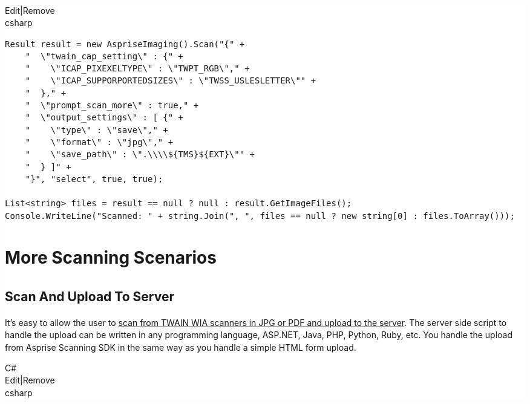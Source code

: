 <div class="pluginLinkHolder"><span class="pluginEditHolderLink">Edit</span>|<span class="pluginRemoveHolderLink">Remove</span></div>
<span class="hidden">csharp</span>

<div class="preview">
<pre class="csharp">Result&nbsp;result&nbsp;=&nbsp;<span class="cs__keyword">new</span>&nbsp;AspriseImaging().Scan(<span class="cs__string">&quot;{&quot;</span>&nbsp;&#43;&nbsp;
&nbsp;&nbsp;&nbsp;&nbsp;<span class="cs__string">&quot;&nbsp;&nbsp;\&quot;twain_cap_setting\&quot;&nbsp;:&nbsp;{&quot;</span>&nbsp;&#43;&nbsp;
&nbsp;&nbsp;&nbsp;&nbsp;<span class="cs__string">&quot;&nbsp;&nbsp;&nbsp;&nbsp;\&quot;ICAP_PIXEXELTYPE\&quot;&nbsp;:&nbsp;\&quot;TWPT_RGB\&quot;,&quot;</span>&nbsp;&#43;&nbsp;
&nbsp;&nbsp;&nbsp;&nbsp;<span class="cs__string">&quot;&nbsp;&nbsp;&nbsp;&nbsp;\&quot;ICAP_SUPPORPORTEDSIZES\&quot;&nbsp;:&nbsp;\&quot;TWSS_USLESLETTER\&quot;&quot;</span>&nbsp;&#43;&nbsp;
&nbsp;&nbsp;&nbsp;&nbsp;<span class="cs__string">&quot;&nbsp;&nbsp;},&quot;</span>&nbsp;&#43;&nbsp;
&nbsp;&nbsp;&nbsp;&nbsp;<span class="cs__string">&quot;&nbsp;&nbsp;\&quot;prompt_scan_more\&quot;&nbsp;:&nbsp;true,&quot;</span>&nbsp;&#43;&nbsp;
&nbsp;&nbsp;&nbsp;&nbsp;<span class="cs__string">&quot;&nbsp;&nbsp;\&quot;output_settings\&quot;&nbsp;:&nbsp;[&nbsp;{&quot;</span>&nbsp;&#43;&nbsp;
&nbsp;&nbsp;&nbsp;&nbsp;<span class="cs__string">&quot;&nbsp;&nbsp;&nbsp;&nbsp;\&quot;type\&quot;&nbsp;:&nbsp;\&quot;save\&quot;,&quot;</span>&nbsp;&#43;&nbsp;
&nbsp;&nbsp;&nbsp;&nbsp;<span class="cs__string">&quot;&nbsp;&nbsp;&nbsp;&nbsp;\&quot;format\&quot;&nbsp;:&nbsp;\&quot;jpg\&quot;,&quot;</span>&nbsp;&#43;&nbsp;
&nbsp;&nbsp;&nbsp;&nbsp;<span class="cs__string">&quot;&nbsp;&nbsp;&nbsp;&nbsp;\&quot;save_path\&quot;&nbsp;:&nbsp;\&quot;.\\\\${TMS}${EXT}\&quot;&quot;</span>&nbsp;&#43;&nbsp;
&nbsp;&nbsp;&nbsp;&nbsp;<span class="cs__string">&quot;&nbsp;&nbsp;}&nbsp;]&quot;</span>&nbsp;&#43;&nbsp;
&nbsp;&nbsp;&nbsp;&nbsp;<span class="cs__string">&quot;}&quot;</span>,&nbsp;<span class="cs__string">&quot;select&quot;</span>,&nbsp;<span class="cs__keyword">true</span>,&nbsp;<span class="cs__keyword">true</span>);&nbsp;
&nbsp;
List&lt;<span class="cs__keyword">string</span>&gt;&nbsp;files&nbsp;=&nbsp;result&nbsp;==&nbsp;<span class="cs__keyword">null</span>&nbsp;?&nbsp;<span class="cs__keyword">null</span>&nbsp;:&nbsp;result.GetImageFiles();&nbsp;
Console.WriteLine(<span class="cs__string">&quot;Scanned:&nbsp;&quot;</span>&nbsp;&#43;&nbsp;<span class="cs__keyword">string</span>.Join(<span class="cs__string">&quot;,&nbsp;&quot;</span>,&nbsp;files&nbsp;==&nbsp;<span class="cs__keyword">null</span>&nbsp;?&nbsp;<span class="cs__keyword">new</span>&nbsp;<span class="cs__keyword">string</span>[<span class="cs__number">0</span>]&nbsp;:&nbsp;files.ToArray()));</pre>
</div>
</div>
</div>
<h1>More Scanning Scenarios</h1>
<h2>Scan And Upload To Server<a class="headerlink" title="Permalink to this headline" href="http://asprise.com/scan2/docs/html/asprise-scan-library-csharp-vb.net-component.html#scan-and-upload-to-server"></a></h2>
<p>It&rsquo;s easy to allow the user to <a href="http://asprise.com/c%23-vb.net-scanner-api/twain-wia-scan-pdf-library-overview.html" target="_blank">
scan from TWAIN WIA scanners in JPG or PDF and upload to the server</a>. The server side script to handle the upload can be written in any programming language, ASP.NET, Java, PHP, Python, Ruby, etc. You handle the upload from Asprise Scanning SDK in the same
 way as you handle a simple HTML form upload.</p>
<div class="scriptcode">
<div class="pluginEditHolder" pluginCommand="mceScriptCode">
<div class="title"><span>C#</span></div>
<div class="pluginLinkHolder"><span class="pluginEditHolderLink">Edit</span>|<span class="pluginRemoveHolderLink">Remove</span></div>
<span class="hidden">csharp</span>
